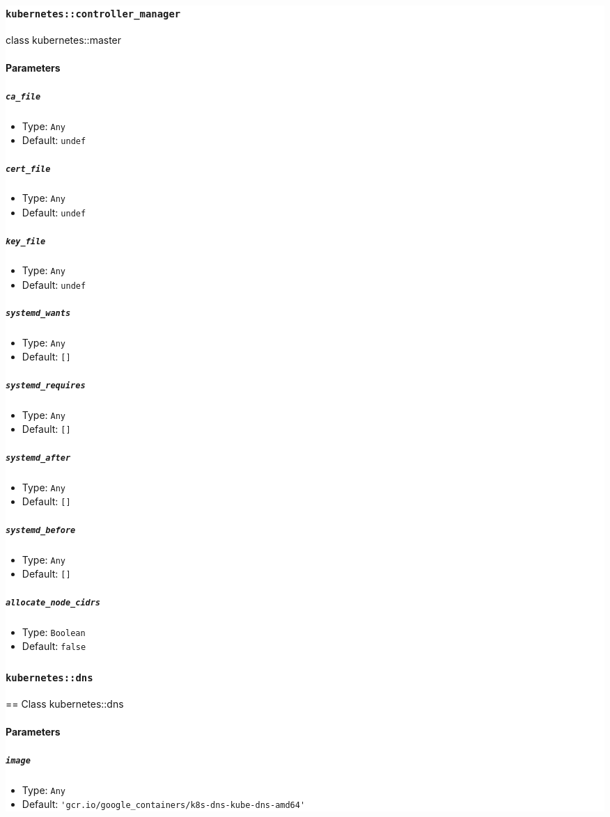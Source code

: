 
### `kubernetes::controller_manager`

class kubernetes::master

#### Parameters

##### `ca_file`

* Type: `Any`
* Default: `undef`

##### `cert_file`

* Type: `Any`
* Default: `undef`

##### `key_file`

* Type: `Any`
* Default: `undef`

##### `systemd_wants`

* Type: `Any`
* Default: `[]`

##### `systemd_requires`

* Type: `Any`
* Default: `[]`

##### `systemd_after`

* Type: `Any`
* Default: `[]`

##### `systemd_before`

* Type: `Any`
* Default: `[]`

##### `allocate_node_cidrs`

* Type: `Boolean`
* Default: `false`


### `kubernetes::dns`

== Class kubernetes::dns

#### Parameters

##### `image`

* Type: `Any`
* Default: `'gcr.io/google_containers/k8s-dns-kube-dns-amd64'`
